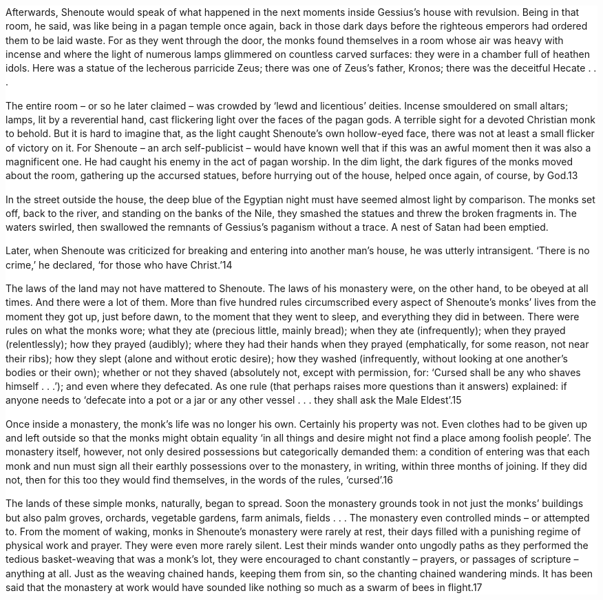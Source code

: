 Afterwards, Shenoute would speak of what happened in the next moments inside Gessius’s house with revulsion. Being in that room, he said, was like being in a pagan temple once again, back in those dark days before the righteous emperors had ordered them to be laid waste. For as they went through the door, the monks found themselves in a room whose air was heavy with incense and where the light of numerous lamps glimmered on countless carved surfaces: they were in a chamber full of heathen idols. Here was a statue of the lecherous parricide Zeus; there was one of Zeus’s father, Kronos; there was the deceitful Hecate . . .

The entire room – or so he later claimed – was crowded by ‘lewd and licentious’ deities. Incense smouldered on small altars; lamps, lit by a reverential hand, cast flickering light over the faces of the pagan gods. A terrible sight for a devoted Christian monk to behold. But it is hard to imagine that, as the light caught Shenoute’s own hollow-eyed face, there was not at least a small flicker of victory on it. For Shenoute – an arch self-publicist – would have known well that if this was an awful moment then it was also a magnificent one. He had caught his enemy in the act of pagan worship. In the dim light, the dark figures of the monks moved about the room, gathering up the accursed statues, before hurrying out of the house, helped once again, of course, by God.13

In the street outside the house, the deep blue of the Egyptian night must have seemed almost light by comparison. The monks set off, back to the river, and standing on the banks of the Nile, they smashed the statues and threw the broken fragments in. The waters swirled, then swallowed the remnants of Gessius’s paganism without a trace. A nest of Satan had been emptied.

Later, when Shenoute was criticized for breaking and entering into another man’s house, he was utterly intransigent. ‘There is no crime,’ he declared, ‘for those who have Christ.’14



The laws of the land may not have mattered to Shenoute. The laws of his monastery were, on the other hand, to be obeyed at all times. And there were a lot of them. More than five hundred rules circumscribed every aspect of Shenoute’s monks’ lives from the moment they got up, just before dawn, to the moment that they went to sleep, and everything they did in between. There were rules on what the monks wore; what they ate \(precious little, mainly bread\); when they ate \(infrequently\); when they prayed \(relentlessly\); how they prayed \(audibly\); where they had their hands when they prayed \(emphatically, for some reason, not near their ribs\); how they slept \(alone and without erotic desire\); how they washed \(infrequently, without looking at one another’s bodies or their own\); whether or not they shaved \(absolutely not, except with permission, for: ‘Cursed shall be any who shaves himself . . .’\); and even where they defecated. As one rule \(that perhaps raises more questions than it answers\) explained: if anyone needs to ‘defecate into a pot or a jar or any other vessel . . . they shall ask the Male Eldest’.15

Once inside a monastery, the monk’s life was no longer his own. Certainly his property was not. Even clothes had to be given up and left outside so that the monks might obtain equality ‘in all things and desire might not find a place among foolish people’. The monastery itself, however, not only desired possessions but categorically demanded them: a condition of entering was that each monk and nun must sign all their earthly possessions over to the monastery, in writing, within three months of joining. If they did not, then for this too they would find themselves, in the words of the rules, ‘cursed’.16

The lands of these simple monks, naturally, began to spread. Soon the monastery grounds took in not just the monks’ buildings but also palm groves, orchards, vegetable gardens, farm animals, fields . . . The monastery even controlled minds – or attempted to. From the moment of waking, monks in Shenoute’s monastery were rarely at rest, their days filled with a punishing regime of physical work and prayer. They were even more rarely silent. Lest their minds wander onto ungodly paths as they performed the tedious basket-weaving that was a monk’s lot, they were encouraged to chant constantly – prayers, or passages of scripture – anything at all. Just as the weaving chained hands, keeping them from sin, so the chanting chained wandering minds. It has been said that the monastery at work would have sounded like nothing so much as a swarm of bees in flight.17
